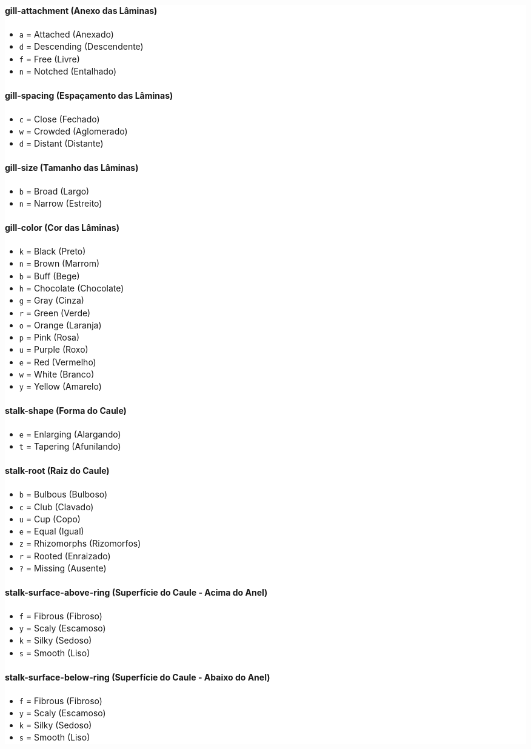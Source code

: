 #### **gill-attachment** (Anexo das Lâminas)
- `a` = Attached (Anexado)
- `d` = Descending (Descendente)
- `f` = Free (Livre)
- `n` = Notched (Entalhado)

#### **gill-spacing** (Espaçamento das Lâminas)
- `c` = Close (Fechado)
- `w` = Crowded (Aglomerado)
- `d` = Distant (Distante)

#### **gill-size** (Tamanho das Lâminas)
- `b` = Broad (Largo)
- `n` = Narrow (Estreito)

#### **gill-color** (Cor das Lâminas)
- `k` = Black (Preto)
- `n` = Brown (Marrom)
- `b` = Buff (Bege)
- `h` = Chocolate (Chocolate)
- `g` = Gray (Cinza)
- `r` = Green (Verde)
- `o` = Orange (Laranja)
- `p` = Pink (Rosa)
- `u` = Purple (Roxo)
- `e` = Red (Vermelho)
- `w` = White (Branco)
- `y` = Yellow (Amarelo)

#### **stalk-shape** (Forma do Caule)
- `e` = Enlarging (Alargando)
- `t` = Tapering (Afunilando)

#### **stalk-root** (Raiz do Caule)
- `b` = Bulbous (Bulboso)
- `c` = Club (Clavado)
- `u` = Cup (Copo)
- `e` = Equal (Igual)
- `z` = Rhizomorphs (Rizomorfos)
- `r` = Rooted (Enraizado)
- `?` = Missing (Ausente)

#### **stalk-surface-above-ring** (Superfície do Caule - Acima do Anel)
- `f` = Fibrous (Fibroso)
- `y` = Scaly (Escamoso)
- `k` = Silky (Sedoso)
- `s` = Smooth (Liso)

#### **stalk-surface-below-ring** (Superfície do Caule - Abaixo do Anel)
- `f` = Fibrous (Fibroso)
- `y` = Scaly (Escamoso)
- `k` = Silky (Sedoso)
- `s` = Smooth (Liso)
